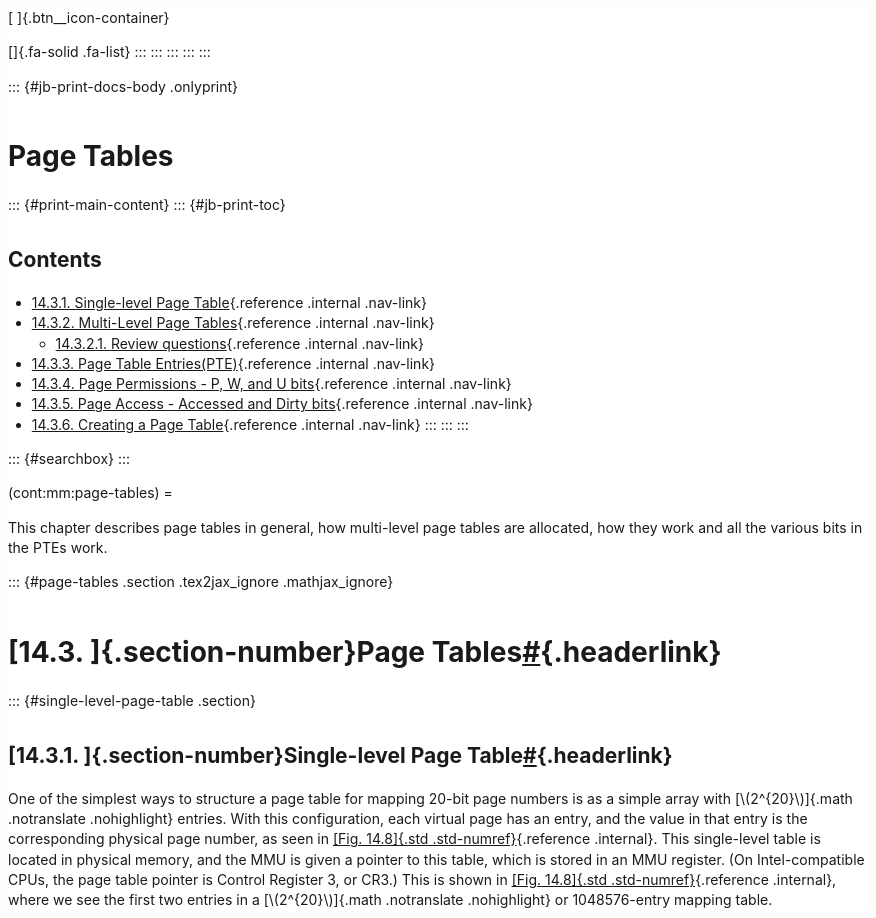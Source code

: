 [ ]{.btn__icon-container}

[]{.fa-solid .fa-list}
:::
:::
:::
:::
:::

::: {#jb-print-docs-body .onlyprint}
# Page Tables

::: {#print-main-content}
::: {#jb-print-toc}
<div>

## Contents

</div>

-   [14.3.1. Single-level Page Table](#single-level-page-table){.reference .internal .nav-link}
-   [14.3.2. Multi-Level Page Tables](#multi-level-page-tables){.reference .internal .nav-link}
    -   [14.3.2.1. Review questions](#review-questions){.reference .internal .nav-link}
-   [14.3.3. Page Table Entries(PTE)](#page-table-entries-pte){.reference .internal .nav-link}
-   [14.3.4. Page Permissions - P, W, and U bits](#page-permissions-p-w-and-u-bits){.reference .internal .nav-link}
-   [14.3.5. Page Access - Accessed and Dirty bits](#page-access-accessed-and-dirty-bits){.reference .internal .nav-link}
-   [14.3.6. Creating a Page Table](#creating-a-page-table){.reference .internal .nav-link}
:::
:::
:::

::: {#searchbox}
:::

(cont:mm:page-tables) =

This chapter describes page tables in general, how multi-level page tables are allocated, how they work and all the various bits in the PTEs work.

::: {#page-tables .section .tex2jax_ignore .mathjax_ignore}
# [14.3. ]{.section-number}Page Tables[\#](#page-tables "Link to this heading"){.headerlink}

::: {#single-level-page-table .section}
## [14.3.1. ]{.section-number}Single-level Page Table[\#](#single-level-page-table "Link to this heading"){.headerlink}

One of the simplest ways to structure a page table for mapping 20-bit page numbers is as a simple array with [\\(2\^{20}\\)]{.math .notranslate .nohighlight} entries. With this configuration, each virtual page has an entry, and the value in that entry is the corresponding physical page number, as seen in [[Fig. 14.8]{.std .std-numref}](#fig-vm-fig11){.reference .internal}. This single-level table is located in physical memory, and the MMU is given a pointer to this table, which is stored in an MMU register. (On Intel-compatible CPUs, the page table pointer is Control Register 3, or CR3.) This is shown in [[Fig. 14.8]{.std .std-numref}](#fig-vm-fig11){.reference .internal}, where we see the first two entries in a [\\(2\^{20}\\)]{.math .notranslate .nohighlight} or 1048576-entry mapping table.
